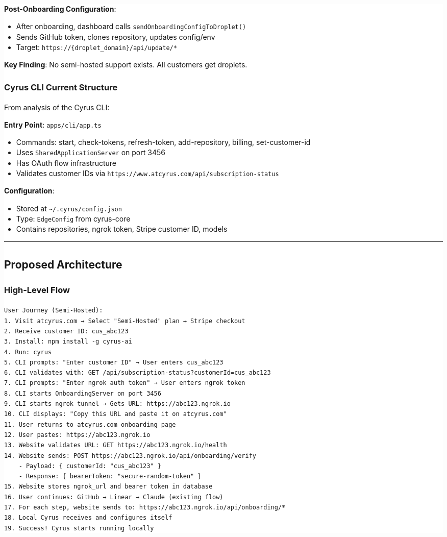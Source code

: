 **Post-Onboarding Configuration**:
- After onboarding, dashboard calls `sendOnboardingConfigToDroplet()`
- Sends GitHub token, clones repository, updates config/env
- Target: `https://{droplet_domain}/api/update/*`

**Key Finding**: No semi-hosted support exists. All customers get droplets.

### Cyrus CLI Current Structure

From analysis of the Cyrus CLI:

**Entry Point**: `apps/cli/app.ts`
- Commands: start, check-tokens, refresh-token, add-repository, billing, set-customer-id
- Uses `SharedApplicationServer` on port 3456
- Has OAuth flow infrastructure
- Validates customer IDs via `https://www.atcyrus.com/api/subscription-status`

**Configuration**:
- Stored at `~/.cyrus/config.json`
- Type: `EdgeConfig` from cyrus-core
- Contains repositories, ngrok token, Stripe customer ID, models

---

## Proposed Architecture

### High-Level Flow

```
User Journey (Semi-Hosted):
1. Visit atcyrus.com → Select "Semi-Hosted" plan → Stripe checkout
2. Receive customer ID: cus_abc123
3. Install: npm install -g cyrus-ai
4. Run: cyrus
5. CLI prompts: "Enter customer ID" → User enters cus_abc123
6. CLI validates with: GET /api/subscription-status?customerId=cus_abc123
7. CLI prompts: "Enter ngrok auth token" → User enters ngrok token
8. CLI starts OnboardingServer on port 3456
9. CLI starts ngrok tunnel → Gets URL: https://abc123.ngrok.io
10. CLI displays: "Copy this URL and paste it on atcyrus.com"
11. User returns to atcyrus.com onboarding page
12. User pastes: https://abc123.ngrok.io
13. Website validates URL: GET https://abc123.ngrok.io/health
14. Website sends: POST https://abc123.ngrok.io/api/onboarding/verify
    - Payload: { customerId: "cus_abc123" }
    - Response: { bearerToken: "secure-random-token" }
15. Website stores ngrok_url and bearer token in database
16. User continues: GitHub → Linear → Claude (existing flow)
17. For each step, website sends to: https://abc123.ngrok.io/api/onboarding/*
18. Local Cyrus receives and configures itself
19. Success! Cyrus starts running locally
```
